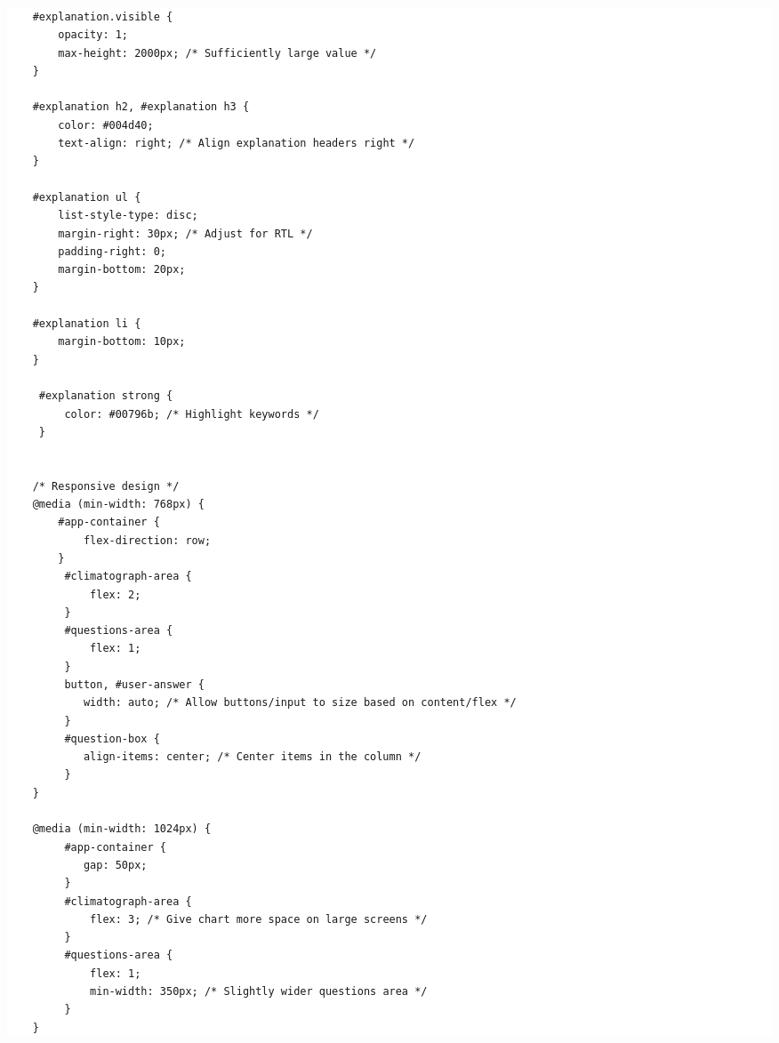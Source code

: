         #explanation.visible {
            opacity: 1;
            max-height: 2000px; /* Sufficiently large value */
        }

        #explanation h2, #explanation h3 {
            color: #004d40;
            text-align: right; /* Align explanation headers right */
        }

        #explanation ul {
            list-style-type: disc;
            margin-right: 30px; /* Adjust for RTL */
            padding-right: 0;
            margin-bottom: 20px;
        }

        #explanation li {
            margin-bottom: 10px;
        }

         #explanation strong {
             color: #00796b; /* Highlight keywords */
         }


        /* Responsive design */
        @media (min-width: 768px) {
            #app-container {
                flex-direction: row;
            }
             #climatograph-area {
                 flex: 2;
             }
             #questions-area {
                 flex: 1;
             }
             button, #user-answer {
                width: auto; /* Allow buttons/input to size based on content/flex */
             }
             #question-box {
                align-items: center; /* Center items in the column */
             }
        }

        @media (min-width: 1024px) {
             #app-container {
                gap: 50px;
             }
             #climatograph-area {
                 flex: 3; /* Give chart more space on large screens */
             }
             #questions-area {
                 flex: 1;
                 min-width: 350px; /* Slightly wider questions area */
             }
        }

